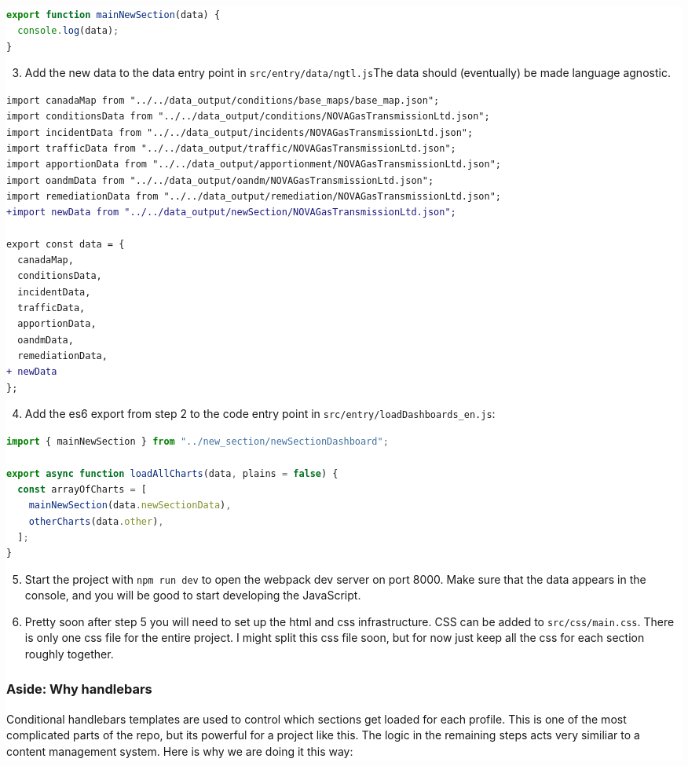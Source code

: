 ```javascript
export function mainNewSection(data) {
  console.log(data);
}
```

3. Add the new data to the data entry point in `src/entry/data/ngtl.js`The data should (eventually) be made language agnostic.

```diff
import canadaMap from "../../data_output/conditions/base_maps/base_map.json";
import conditionsData from "../../data_output/conditions/NOVAGasTransmissionLtd.json";
import incidentData from "../../data_output/incidents/NOVAGasTransmissionLtd.json";
import trafficData from "../../data_output/traffic/NOVAGasTransmissionLtd.json";
import apportionData from "../../data_output/apportionment/NOVAGasTransmissionLtd.json";
import oandmData from "../../data_output/oandm/NOVAGasTransmissionLtd.json";
import remediationData from "../../data_output/remediation/NOVAGasTransmissionLtd.json";
+import newData from "../../data_output/newSection/NOVAGasTransmissionLtd.json";

export const data = {
  canadaMap,
  conditionsData,
  incidentData,
  trafficData,
  apportionData,
  oandmData,
  remediationData,
+ newData
};
```

4. Add the es6 export from step 2 to the code entry point in `src/entry/loadDashboards_en.js`:

```javascript
import { mainNewSection } from "../new_section/newSectionDashboard";

export async function loadAllCharts(data, plains = false) {
  const arrayOfCharts = [
    mainNewSection(data.newSectionData),
    otherCharts(data.other),
  ];
}
```

5. Start the project with `npm run dev` to open the webpack dev server on port 8000. Make sure that the data appears in the console, and you will be good to start developing the JavaScript.

6. Pretty soon after step 5 you will need to set up the html and css infrastructure. CSS can be added to `src/css/main.css`. There is only one css file for the entire project. I might split this css file soon, but for now just keep all the css for each section roughly together.

### Aside: Why handlebars

Conditional handlebars templates are used to control which sections get loaded for each profile. This is one of the most complicated parts of the repo, but its powerful for a project like this. The logic in the remaining steps acts very similiar to a content management system. Here is why we are doing it this way:
